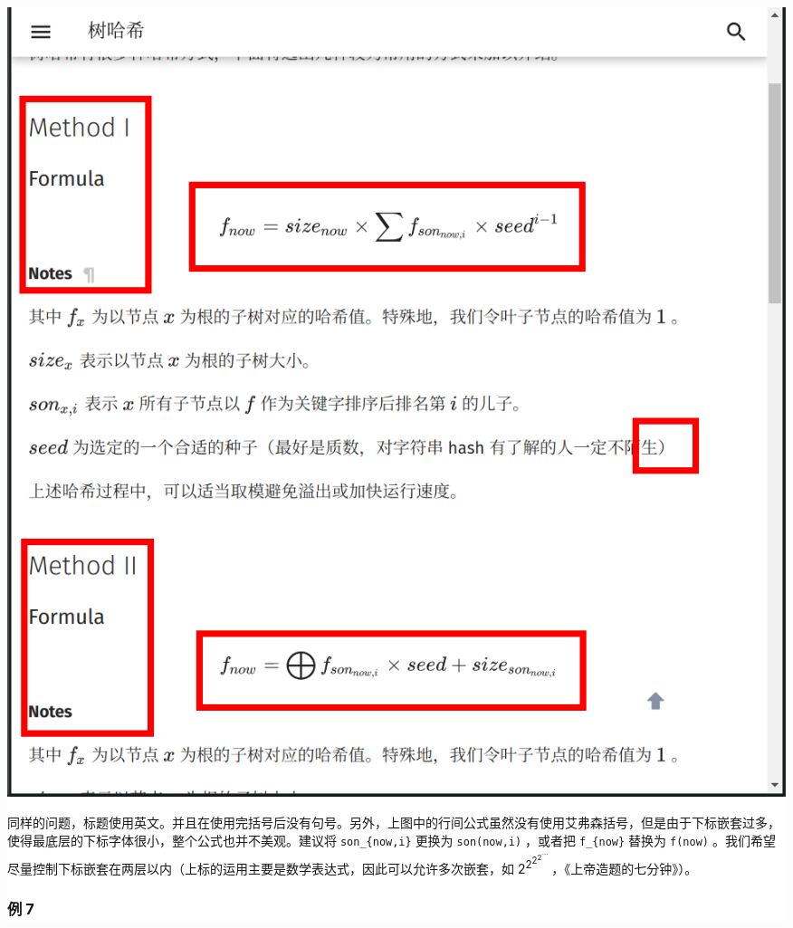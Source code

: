 ![](./images/format-6.png)

同样的问题，标题使用英文。并且在使用完括号后没有句号。另外，上图中的行间公式虽然没有使用艾弗森括号，但是由于下标嵌套过多，使得最底层的下标字体很小，整个公式也并不美观。建议将 `son_{now,i}` 更换为 `son(now,i)` ，或者把 `f_{now}` 替换为 `f(now)` 。我们希望尽量控制下标嵌套在两层以内（上标的运用主要是数学表达式，因此可以允许多次嵌套，如 $2^{2^{2^{2^{\cdots}}}}$ ，《上帝造题的七分钟》）。

### 例 7
